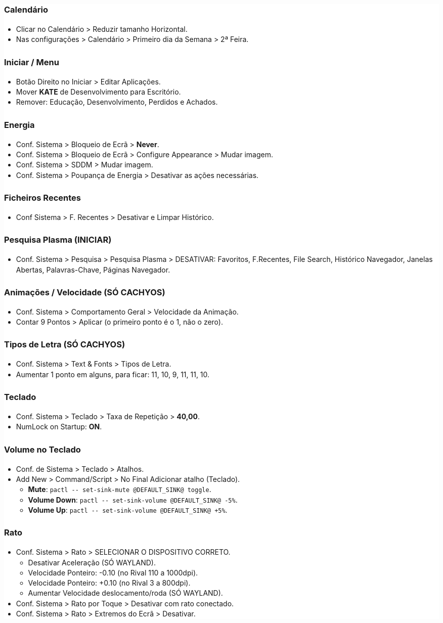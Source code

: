 ### Calendário
- Clicar no Calendário > Reduzir tamanho Horizontal.
- Nas configurações > Calendário > Primeiro dia da Semana > 2ª Feira.

### Iniciar / Menu
- Botão Direito no Iniciar > Editar Aplicações.
- Mover **KATE** de Desenvolvimento para Escritório.
- Remover: Educação, Desenvolvimento, Perdidos e Achados.

### Energia
- Conf. Sistema > Bloqueio de Ecrã > **Never**.
- Conf. Sistema > Bloqueio de Ecrã > Configure Appearance > Mudar imagem.
- Conf. Sistema > SDDM > Mudar imagem.
- Conf. Sistema > Poupança de Energia > Desativar as ações necessárias.

### Ficheiros Recentes
- Conf Sistema > F. Recentes > Desativar e Limpar Histórico.

### Pesquisa Plasma (INICIAR)
- Conf. Sistema > Pesquisa > Pesquisa Plasma > DESATIVAR: Favoritos, F.Recentes, File Search, Histórico Navegador, Janelas Abertas, Palavras-Chave, Páginas Navegador.

### Animações / Velocidade (SÓ CACHYOS)
- Conf. Sistema > Comportamento Geral > Velocidade da Animação.
- Contar 9 Pontos > Aplicar (o primeiro ponto é o 1, não o zero).

### Tipos de Letra (SÓ CACHYOS)
- Conf. Sistema > Text & Fonts > Tipos de Letra.
- Aumentar 1 ponto em alguns, para ficar: 11, 10, 9, 11, 11, 10.

### Teclado
- Conf. Sistema > Teclado > Taxa de Repetição > **40,00**.
- NumLock on Startup: **ON**.

### Volume no Teclado
- Conf. de Sistema > Teclado > Atalhos.
- Add New > Command/Script > No Final Adicionar atalho (Teclado).
  - **Mute**: `pactl -- set-sink-mute @DEFAULT_SINK@ toggle`.
  - **Volume Down**: `pactl -- set-sink-volume @DEFAULT_SINK@ -5%`.
  - **Volume Up**: `pactl -- set-sink-volume @DEFAULT_SINK@ +5%`.

### Rato
- Conf. Sistema > Rato > SELECIONAR O DISPOSITIVO CORRETO.
  - Desativar Aceleração (SÓ WAYLAND).
  - Velocidade Ponteiro: -0.10 (no Rival 110 a 1000dpi).
  - Velocidade Ponteiro: +0.10 (no Rival 3 a 800dpi).
  - Aumentar Velocidade deslocamento/roda (SÓ WAYLAND).
- Conf. Sistema > Rato por Toque > Desativar com rato conectado.
- Conf. Sistema > Rato > Extremos do Ecrã > Desativar.
